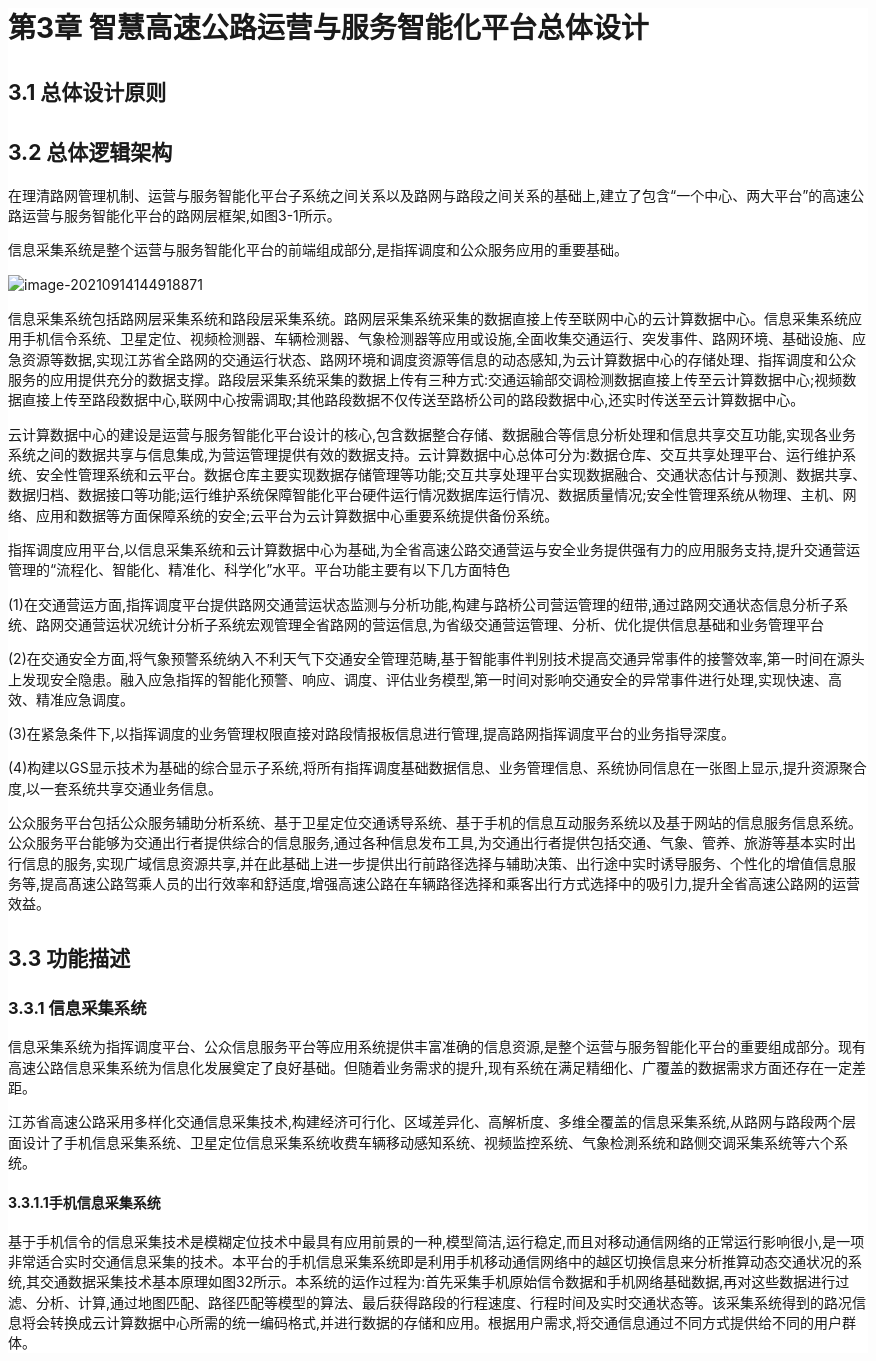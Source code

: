 # 第3章 智慧高速公路运营与服务智能化平台总体设计

## 3.1 总体设计原则



## 3.2 总体逻辑架构

在理清路网管理机制、运营与服务智能化平台子系统之间关系以及路网与路段之间关系的基础上,建立了包含“一个中心、两大平台”的高速公路运营与服务智能化平台的路网层框架,如图3-1所示。

信息采集系统是整个运营与服务智能化平台的前端组成部分,是指挥调度和公众服务应用的重要基础。

![image-20210914144918871](https://gitee.com/er-huomeng/l-img/raw/master/image-20210914144918871.png)

信息采集系统包括路网层采集系统和路段层采集系统。路网层采集系统采集的数据直接上传至联网中心的云计算数据中心。信息采集系统应用手机信令系统、卫星定位、视频检测器、车辆检测器、气象检测器等应用或设施,全面收集交通运行、突发事件、路网环境、基础设施、应急资源等数据,实现江苏省全路网的交通运行状态、路网环境和调度资源等信息的动态感知,为云计算数据中心的存储处理、指挥调度和公众服务的应用提供充分的数据支撑。路段层采集系统采集的数据上传有三种方式:交通运输部交调检测数据直接上传至云计算数据中心;视频数据直接上传至路段数据中心,联网中心按需调取;其他路段数据不仅传送至路桥公司的路段数据中心,还实时传送至云计算数据中心。

云计算数据中心的建设是运营与服务智能化平台设计的核心,包含数据整合存储、数据融合等信息分析处理和信息共享交互功能,实现各业务系统之间的数据共享与信息集成,为营运管理提供有效的数据支持。云计算数据中心总体可分为:数据仓库、交互共享处理平台、运行维护系统、安全性管理系统和云平台。数据仓库主要实现数据存储管理等功能;交互共享处理平台实现数据融合、交通状态估计与预測、数据共享、数据归档、数据接口等功能;运行维护系统保障智能化平台硬件运行情况数据库运行情况、数据质量情况;安全性管理系统从物理、主机、网络、应用和数据等方面保障系统的安全;云平台为云计算数据中心重要系统提供备份系统。

指挥调度应用平台,以信息采集系统和云计算数据中心为基础,为全省高速公路交通营运与安全业务提供强有力的应用服务支持,提升交通营运管理的“流程化、智能化、精准化、科学化”水平。平台功能主要有以下几方面特色

(1)在交通营运方面,指挥调度平台提供路网交通营运状态监测与分析功能,构建与路桥公司营运管理的纽带,通过路网交通状态信息分析子系统、路网交通营运状况统计分析子系统宏观管理全省路网的营运信息,为省级交通营运管理、分析、优化提供信息基础和业务管理平台

(2)在交通安全方面,将气象预警系统纳入不利天气下交通安全管理范畴,基于智能事件判别技术提高交通异常事件的接警效率,第一时间在源头上发现安全隐患。融入应急指挥的智能化预警、响应、调度、评估业务模型,第一时间对影响交通安全的异常事件进行处理,实现快速、高效、精准应急调度。

(3)在紧急条件下,以指挥调度的业务管理权限直接对路段情报板信息进行管理,提高路网指挥调度平台的业务指导深度。

(4)构建以GS显示技术为基础的综合显示子系统,将所有指挥调度基础数据信息、业务管理信息、系统协同信息在一张图上显示,提升资源聚合度,以一套系统共享交通业务信息。

公众服务平台包括公众服务辅助分析系统、基于卫星定位交通诱导系统、基于手机的信息互动服务系统以及基于网站的信息服务信息系统。公众服务平台能够为交通出行者提供综合的信息服务,通过各种信息发布工具,为交通出行者提供包括交通、气象、管养、旅游等基本实时出行信息的服务,实现广域信息资源共享,并在此基础上进一步提供出行前路径选择与辅助决策、出行途中实时诱导服务、个性化的增值信息服务等,提高髙速公路驾乘人员的岀行效率和舒适度,增强高速公路在车辆路径选择和乘客出行方式选择中的吸引力,提升全省高速公路网的运营效益。

## 3.3 功能描述

### 3.3.1 信息采集系统

信息采集系统为指挥调度平台、公众信息服务平台等应用系统提供丰富准确的信息资源,是整个运营与服务智能化平台的重要组成部分。现有高速公路信息采集系统为信息化发展奠定了良好基础。但随着业务需求的提升,现有系统在满足精细化、广覆盖的数据需求方面还存在一定差距。

江苏省高速公路采用多样化交通信息采集技术,构建经济可行化、区域差异化、高解析度、多维全覆盖的信息采集系统,从路网与路段两个层面设计了手机信息采集系统、卫星定位信息采集系统收费车辆移动感知系统、视频监控系统、气象检測系统和路侧交调采集系统等六个系统。

#### 3.3.1.1手机信息采集系统

基于手机信令的信息采集技术是模糊定位技术中最具有应用前景的一种,模型简洁,运行稳定,而且对移动通信网络的正常运行影响很小,是一项非常适合实时交通信息采集的技术。本平台的手机信息采集系统即是利用手机移动通信网络中的越区切换信息来分析推算动态交通状况的系统,其交通数据采集技术基本原理如图32所示。本系统的运作过程为:首先采集手机原始信令数据和手机网络基础数据,再对这些数据进行过滤、分析、计算,通过地图匹配、路径匹配等模型的算法、最后获得路段的行程速度、行程时间及实时交通状态等。该采集系统得到的路况信息将会转换成云计算数据中心所需的统一编码格式,并进行数据的存储和应用。根据用户需求,将交通信息通过不同方式提供给不同的用户群体。
